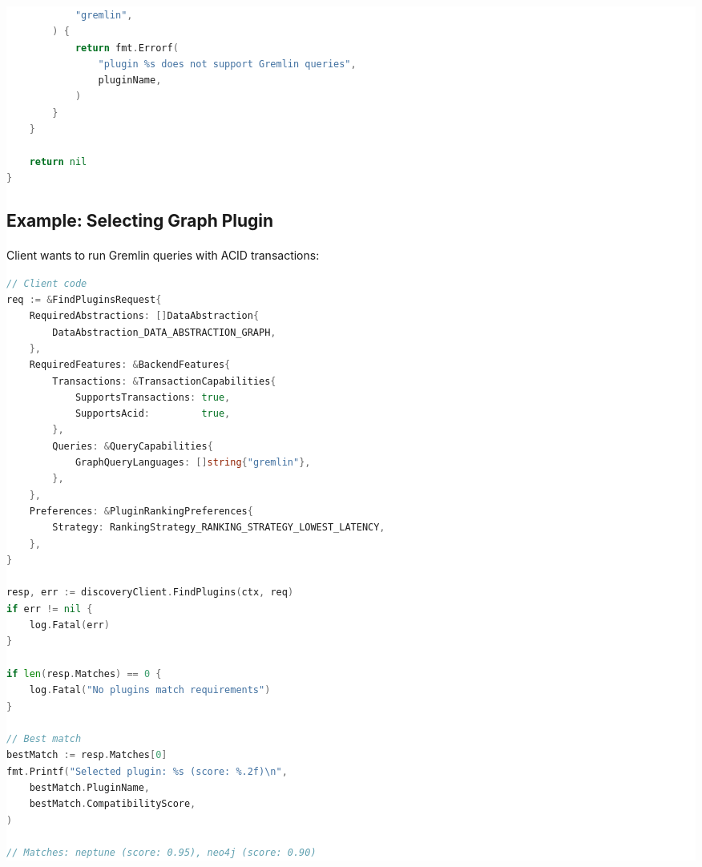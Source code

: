 ```go
            "gremlin",
        ) {
            return fmt.Errorf(
                "plugin %s does not support Gremlin queries",
                pluginName,
            )
        }
    }

    return nil
}
```

## Example: Selecting Graph Plugin

Client wants to run Gremlin queries with ACID transactions:

```go
// Client code
req := &FindPluginsRequest{
    RequiredAbstractions: []DataAbstraction{
        DataAbstraction_DATA_ABSTRACTION_GRAPH,
    },
    RequiredFeatures: &BackendFeatures{
        Transactions: &TransactionCapabilities{
            SupportsTransactions: true,
            SupportsAcid:         true,
        },
        Queries: &QueryCapabilities{
            GraphQueryLanguages: []string{"gremlin"},
        },
    },
    Preferences: &PluginRankingPreferences{
        Strategy: RankingStrategy_RANKING_STRATEGY_LOWEST_LATENCY,
    },
}

resp, err := discoveryClient.FindPlugins(ctx, req)
if err != nil {
    log.Fatal(err)
}

if len(resp.Matches) == 0 {
    log.Fatal("No plugins match requirements")
}

// Best match
bestMatch := resp.Matches[0]
fmt.Printf("Selected plugin: %s (score: %.2f)\n",
    bestMatch.PluginName,
    bestMatch.CompatibilityScore,
)

// Matches: neptune (score: 0.95), neo4j (score: 0.90)
```
